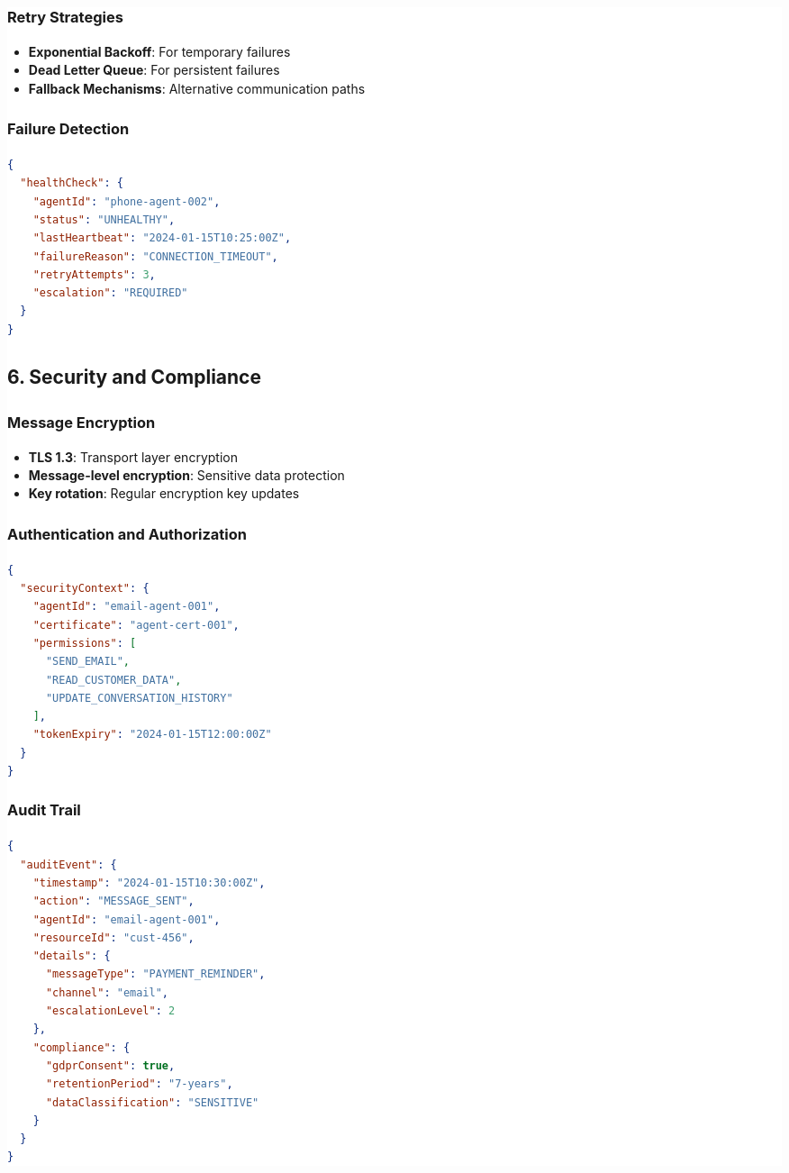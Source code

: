 ### Retry Strategies
- **Exponential Backoff**: For temporary failures
- **Dead Letter Queue**: For persistent failures
- **Fallback Mechanisms**: Alternative communication paths

### Failure Detection
```json
{
  "healthCheck": {
    "agentId": "phone-agent-002",
    "status": "UNHEALTHY",
    "lastHeartbeat": "2024-01-15T10:25:00Z",
    "failureReason": "CONNECTION_TIMEOUT",
    "retryAttempts": 3,
    "escalation": "REQUIRED"
  }
}
```

## 6. Security and Compliance

### Message Encryption
- **TLS 1.3**: Transport layer encryption
- **Message-level encryption**: Sensitive data protection
- **Key rotation**: Regular encryption key updates

### Authentication and Authorization
```json
{
  "securityContext": {
    "agentId": "email-agent-001",
    "certificate": "agent-cert-001",
    "permissions": [
      "SEND_EMAIL",
      "READ_CUSTOMER_DATA",
      "UPDATE_CONVERSATION_HISTORY"
    ],
    "tokenExpiry": "2024-01-15T12:00:00Z"
  }
}
```

### Audit Trail
```json
{
  "auditEvent": {
    "timestamp": "2024-01-15T10:30:00Z",
    "action": "MESSAGE_SENT",
    "agentId": "email-agent-001",
    "resourceId": "cust-456",
    "details": {
      "messageType": "PAYMENT_REMINDER",
      "channel": "email",
      "escalationLevel": 2
    },
    "compliance": {
      "gdprConsent": true,
      "retentionPeriod": "7-years",
      "dataClassification": "SENSITIVE"
    }
  }
}
```